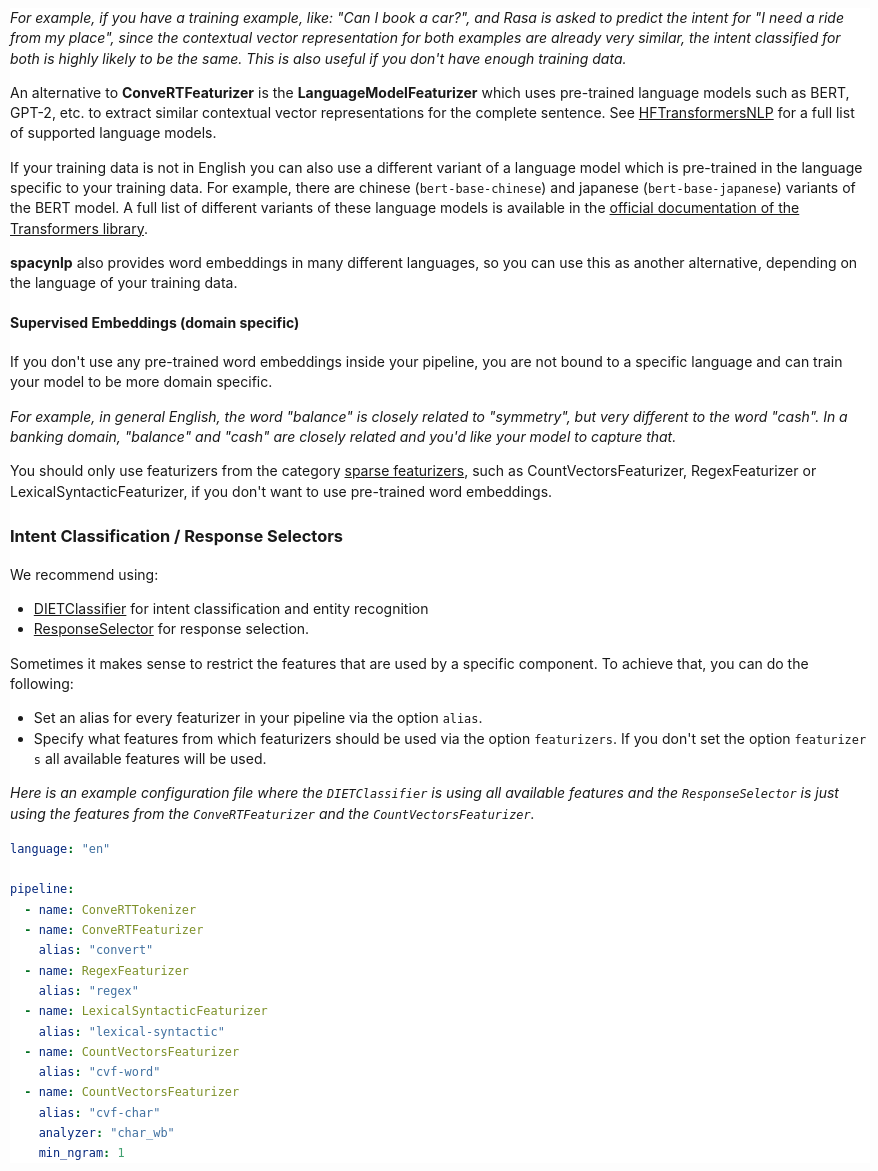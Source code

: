 *For example, if you have a training example, like: "Can I book a car?", and Rasa is asked to predict the intent for "I need a ride from my place", since the contextual vector representation for both examples are already very similar, the intent classified for both is highly likely to be the same. This is also useful if you don't have enough training data.*

An alternative to **ConveRTFeaturizer** is the **LanguageModelFeaturizer** which uses pre-trained language models such as BERT, GPT-2, etc. to extract similar contextual vector representations for the complete sentence. See [HFTransformersNLP](https://huggingface.co/models) for a full list of supported language models.

If your training data is not in English you can also use a different variant of a language model which is pre-trained in the language specific to your training data. For example, there are chinese (`bert-base-chinese`) and japanese (`bert-base-japanese`) variants of the BERT model. A full list of different variants of these language models is available in the [official documentation of the Transformers library](https://huggingface.co/transformers/pretrained_models.html).

**spacynlp** also provides word embeddings in many different languages, so you can use this as another alternative, depending on the language of your training data.

#### Supervised Embeddings (domain specific)

If you don't use any pre-trained word embeddings inside your pipeline, you are not bound to a specific language and can train your model to be more domain specific.

*For example, in general English, the word "balance" is closely related to "symmetry", but very different to the word "cash". In a banking domain, "balance" and "cash" are closely related and you'd like your model to capture that.*

You should only use featurizers from the category [sparse featurizers](https://rasa.com/docs/rasa/components#featurizers), such as CountVectorsFeaturizer, RegexFeaturizer or LexicalSyntacticFeaturizer, if you don't want to use pre-trained word embeddings.

### Intent Classification / Response Selectors

We recommend using:

- [DIETClassifier](https://rasa.com/docs/rasa/components#dietclassifier) for intent classification and entity recognition 
- [ResponseSelector](https://rasa.com/docs/rasa/components#responseselector) for response selection.

Sometimes it makes sense to restrict the features that are used by a specific component. To achieve that, you can do the following: 

- Set an alias for every featurizer in your pipeline via the option `alias`. 
- Specify what features from which featurizers should be used via the option `featurizers`. If you don't set the option `featurizers` all available features will be used.

*Here is an example configuration file where the `DIETClassifier` is using all available features and the `ResponseSelector` is just using the features from the `ConveRTFeaturizer` and the `CountVectorsFeaturizer`.*

```yml
language: "en"

pipeline:
  - name: ConveRTTokenizer
  - name: ConveRTFeaturizer
    alias: "convert"
  - name: RegexFeaturizer
    alias: "regex"
  - name: LexicalSyntacticFeaturizer
    alias: "lexical-syntactic"
  - name: CountVectorsFeaturizer
    alias: "cvf-word"
  - name: CountVectorsFeaturizer
    alias: "cvf-char"
    analyzer: "char_wb"
    min_ngram: 1
```